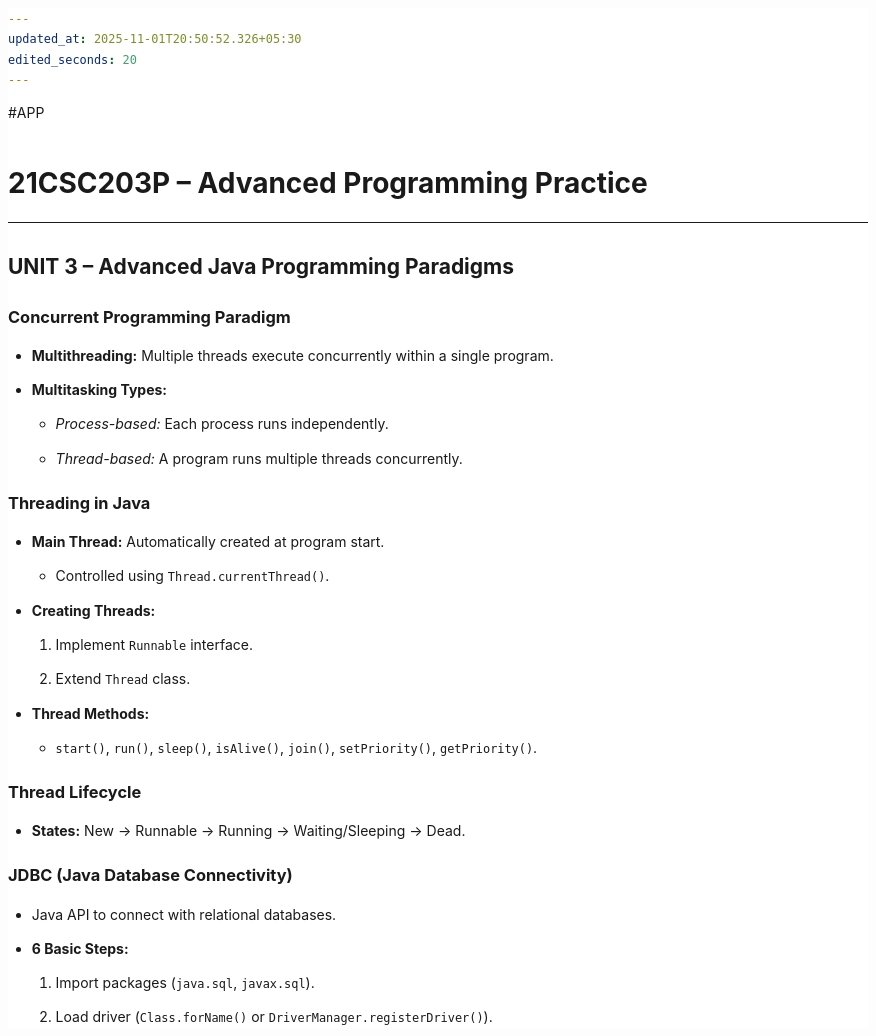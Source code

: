 ```yaml
---
updated_at: 2025-11-01T20:50:52.326+05:30
edited_seconds: 20
---
```

#APP 


# **21CSC203P – Advanced Programming Practice**

---

## **UNIT 3 – Advanced Java Programming Paradigms**

### **Concurrent Programming Paradigm**

- **Multithreading:** Multiple threads execute concurrently within a single program.
    
- **Multitasking Types:**
    
    - _Process-based:_ Each process runs independently.
        
    - _Thread-based:_ A program runs multiple threads concurrently.
        

### **Threading in Java**

- **Main Thread:** Automatically created at program start.
    
    - Controlled using `Thread.currentThread()`.
        
- **Creating Threads:**
    
    1. Implement `Runnable` interface.
        
    2. Extend `Thread` class.
        
- **Thread Methods:**
    
    - `start()`, `run()`, `sleep()`, `isAlive()`, `join()`, `setPriority()`, `getPriority()`.
        

### **Thread Lifecycle**

- **States:** New → Runnable → Running → Waiting/Sleeping → Dead.
    

### **JDBC (Java Database Connectivity)**

- Java API to connect with relational databases.
    
- **6 Basic Steps:**
    
    1. Import packages (`java.sql`, `javax.sql`).
        
    2. Load driver (`Class.forName()` or `DriverManager.registerDriver()`).
        